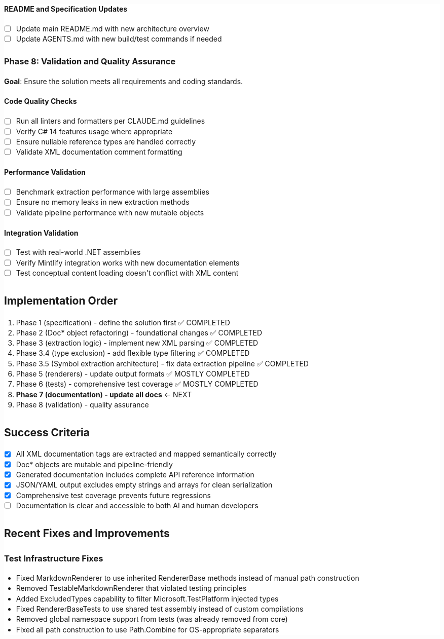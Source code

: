 #### README and Specification Updates
- [ ] Update main README.md with new architecture overview
- [ ] Update AGENTS.md with new build/test commands if needed

### Phase 8: Validation and Quality Assurance
**Goal**: Ensure the solution meets all requirements and coding standards.

#### Code Quality Checks
- [ ] Run all linters and formatters per CLAUDE.md guidelines
- [ ] Verify C# 14 features usage where appropriate
- [ ] Ensure nullable reference types are handled correctly
- [ ] Validate XML documentation comment formatting

#### Performance Validation
- [ ] Benchmark extraction performance with large assemblies
- [ ] Ensure no memory leaks in new extraction methods
- [ ] Validate pipeline performance with new mutable objects

#### Integration Validation
- [ ] Test with real-world .NET assemblies
- [ ] Verify Mintlify integration works with new documentation elements
- [ ] Test conceptual content loading doesn't conflict with XML content

## Implementation Order
1. Phase 1 (specification) - define the solution first ✅ COMPLETED
2. Phase 2 (Doc* object refactoring) - foundational changes ✅ COMPLETED
3. Phase 3 (extraction logic) - implement new XML parsing ✅ COMPLETED
4. Phase 3.4 (type exclusion) - add flexible type filtering ✅ COMPLETED
5. Phase 3.5 (Symbol extraction architecture) - fix data extraction pipeline ✅ COMPLETED
6. Phase 5 (renderers) - update output formats ✅ MOSTLY COMPLETED
7. Phase 6 (tests) - comprehensive test coverage ✅ MOSTLY COMPLETED
8. **Phase 7 (documentation) - update all docs** ← NEXT
9. Phase 8 (validation) - quality assurance

## Success Criteria
- [x] All XML documentation tags are extracted and mapped semantically correctly
- [x] Doc* objects are mutable and pipeline-friendly
- [x] Generated documentation includes complete API reference information
- [x] JSON/YAML output excludes empty strings and arrays for clean serialization
- [x] Comprehensive test coverage prevents future regressions
- [ ] Documentation is clear and accessible to both AI and human developers

## Recent Fixes and Improvements

### Test Infrastructure Fixes
- Fixed MarkdownRenderer to use inherited RendererBase methods instead of manual path construction
- Removed TestableMarkdownRenderer that violated testing principles
- Added ExcludedTypes capability to filter Microsoft.TestPlatform injected types
- Fixed RendererBaseTests to use shared test assembly instead of custom compilations
- Removed global namespace support from tests (was already removed from core)
- Fixed all path construction to use Path.Combine for OS-appropriate separators
